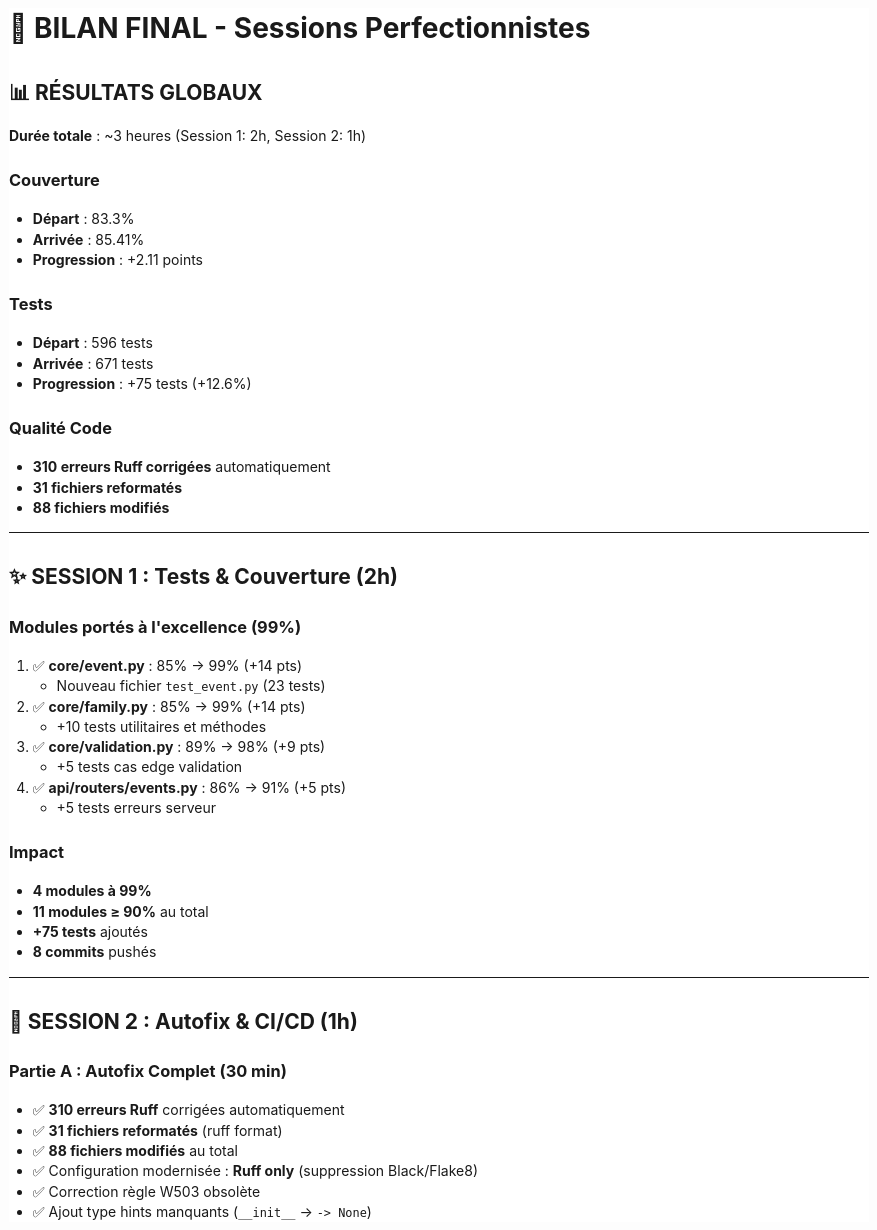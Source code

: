 # 🎉 BILAN FINAL - Sessions Perfectionnistes

## 📊 RÉSULTATS GLOBAUX

**Durée totale** : ~3 heures (Session 1: 2h, Session 2: 1h)

### Couverture
- **Départ** : 83.3%
- **Arrivée** : 85.41%
- **Progression** : +2.11 points

### Tests
- **Départ** : 596 tests
- **Arrivée** : 671 tests  
- **Progression** : +75 tests (+12.6%)

### Qualité Code
- **310 erreurs Ruff corrigées** automatiquement
- **31 fichiers reformatés**
- **88 fichiers modifiés**

---

## ✨ SESSION 1 : Tests & Couverture (2h)

### Modules portés à l'excellence (99%)
1. ✅ **core/event.py** : 85% → 99% (+14 pts)
   - Nouveau fichier `test_event.py` (23 tests)
2. ✅ **core/family.py** : 85% → 99% (+14 pts)
   - +10 tests utilitaires et méthodes
3. ✅ **core/validation.py** : 89% → 98% (+9 pts)
   - +5 tests cas edge validation
4. ✅ **api/routers/events.py** : 86% → 91% (+5 pts)
   - +5 tests erreurs serveur

### Impact
- **4 modules à 99%**
- **11 modules ≥ 90%** au total
- **+75 tests** ajoutés
- **8 commits** pushés

---

## 🔧 SESSION 2 : Autofix & CI/CD (1h)

### Partie A : Autofix Complet (30 min)
- ✅ **310 erreurs Ruff** corrigées automatiquement
- ✅ **31 fichiers reformatés** (ruff format)
- ✅ **88 fichiers modifiés** au total
- ✅ Configuration modernisée : **Ruff only** (suppression Black/Flake8)
- ✅ Correction règle W503 obsolète
- ✅ Ajout type hints manquants (`__init__` → `-> None`)
